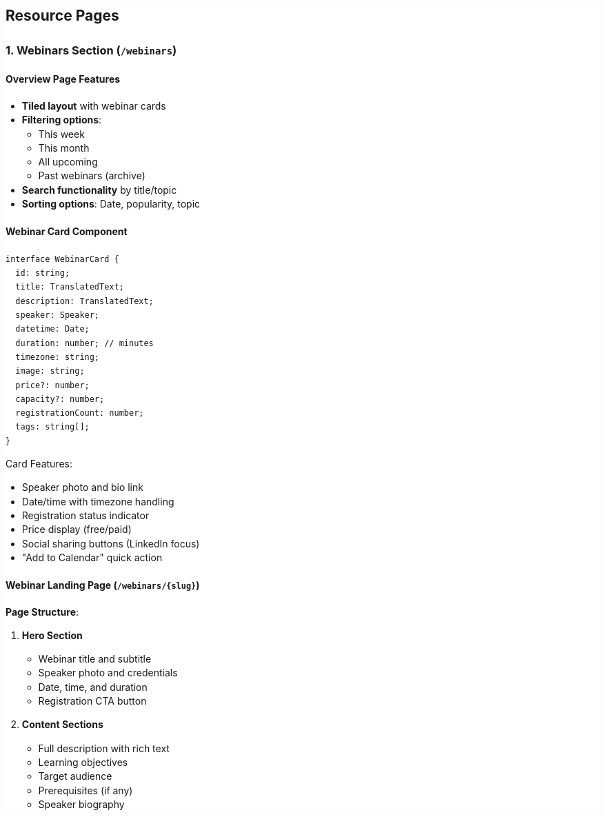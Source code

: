 ## Resource Pages

### 1. Webinars Section (`/webinars`)

#### Overview Page Features
- **Tiled layout** with webinar cards
- **Filtering options**:
  - This week
  - This month  
  - All upcoming
  - Past webinars (archive)
- **Search functionality** by title/topic
- **Sorting options**: Date, popularity, topic

#### Webinar Card Component
```tsx
interface WebinarCard {
  id: string;
  title: TranslatedText;
  description: TranslatedText;
  speaker: Speaker;
  datetime: Date;
  duration: number; // minutes
  timezone: string;
  image: string;
  price?: number;
  capacity?: number;
  registrationCount: number;
  tags: string[];
}
```

Card Features:
- Speaker photo and bio link
- Date/time with timezone handling
- Registration status indicator
- Price display (free/paid)
- Social sharing buttons (LinkedIn focus)
- "Add to Calendar" quick action

#### Webinar Landing Page (`/webinars/{slug}`)

**Page Structure**:
1. **Hero Section**
   - Webinar title and subtitle
   - Speaker photo and credentials
   - Date, time, and duration
   - Registration CTA button

2. **Content Sections**
   - Full description with rich text
   - Learning objectives
   - Target audience
   - Prerequisites (if any)
   - Speaker biography

